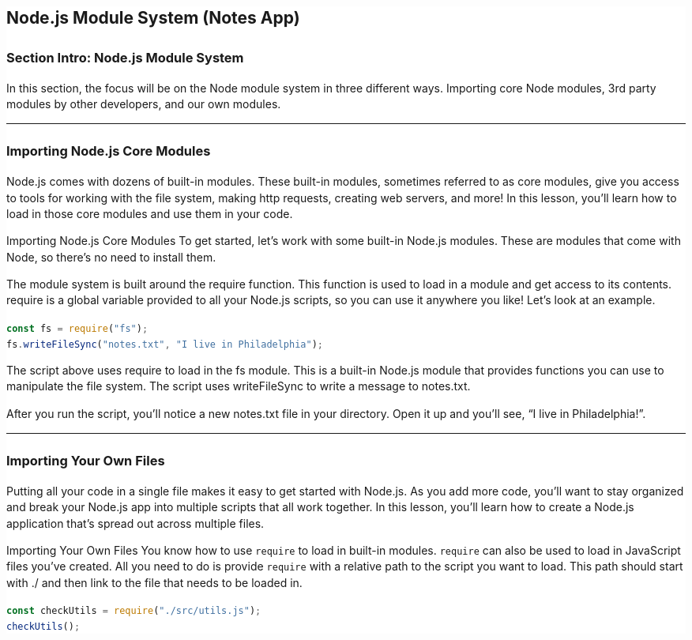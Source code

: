 ## Node.js Module System (Notes App)

### Section Intro: Node.js Module System

In this section, the focus will be on the Node module system in three different ways. Importing core Node modules, 3rd party modules by other developers, and our own modules.

---

### Importing Node.js Core Modules

Node.js comes with dozens of built-in modules. These built-in modules, sometimes
referred to as core modules, give you access to tools for working with the file system,
making http requests, creating web servers, and more! In this lesson, you’ll learn how to load in those core modules and use them in your code.

Importing Node.js Core Modules
To get started, let’s work with some built-in Node.js modules. These are modules that
come with Node, so there’s no need to install them.

The module system is built around the require function. This function is used to load in a module and get access to its contents. require is a global variable provided to all your Node.js scripts, so you can use it anywhere you like!
Let’s look at an example.

```js
const fs = require("fs");
fs.writeFileSync("notes.txt", "I live in Philadelphia");
```

The script above uses require to load in the fs module. This is a built-in Node.js module
that provides functions you can use to manipulate the file system. The script uses
writeFileSync to write a message to notes.txt.

After you run the script, you’ll notice a new notes.txt file in your directory. Open it up and you’ll see, “I live in Philadelphia!”.

---

### Importing Your Own Files

Putting all your code in a single file makes it easy to get started with Node.js. As you add more code, you’ll want to stay organized and break your Node.js app into multiple scripts that all work together. In this lesson, you’ll learn how to create a Node.js application that’s spread out across multiple files.

Importing Your Own Files
You know how to use `require` to load in built-in modules. `require` can also be used to
load in JavaScript files you’ve created. All you need to do is provide `require` with a
relative path to the script you want to load. This path should start with ./ and then link to the file that needs to be loaded in.

```js
const checkUtils = require("./src/utils.js");
checkUtils();
```
